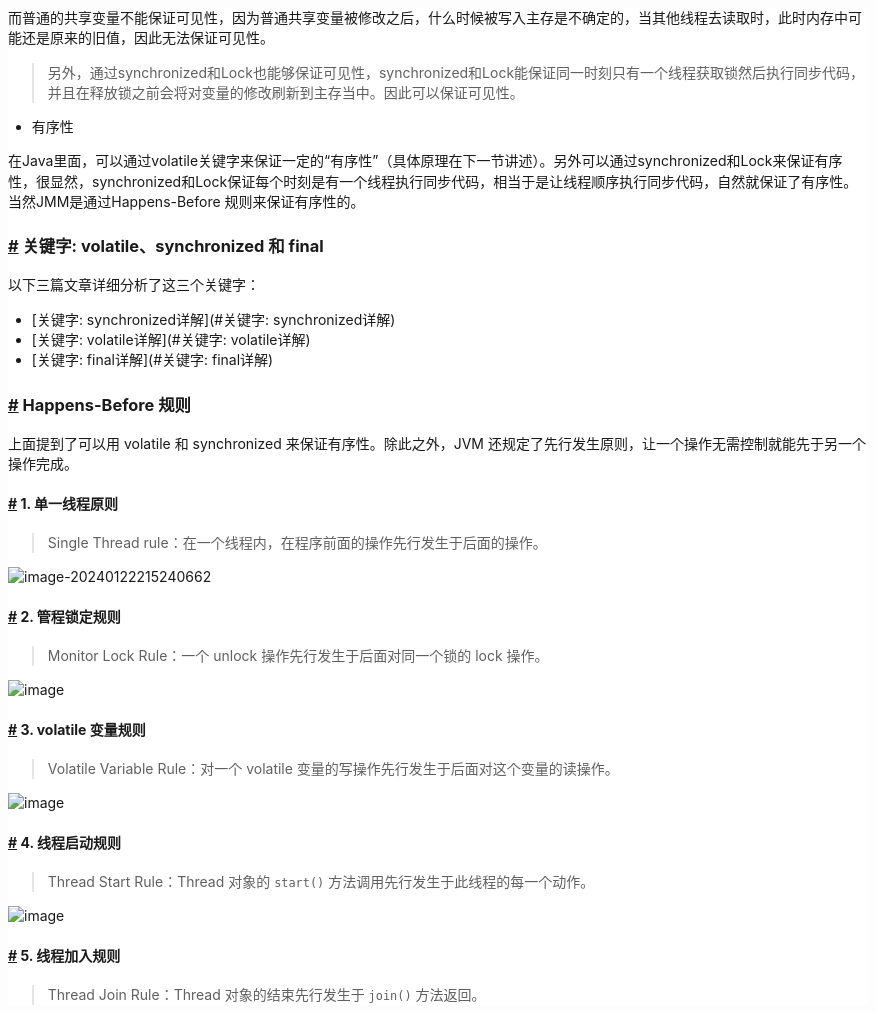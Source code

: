 而普通的共享变量不能保证可见性，因为普通共享变量被修改之后，什么时候被写入主存是不确定的，当其他线程去读取时，此时内存中可能还是原来的旧值，因此无法保证可见性。

> 另外，通过synchronized和Lock也能够保证可见性，synchronized和Lock能保证同一时刻只有一个线程获取锁然后执行同步代码，并且在释放锁之前会将对变量的修改刷新到主存当中。因此可以保证可见性。

- 有序性

在Java里面，可以通过volatile关键字来保证一定的“有序性”（具体原理在下一节讲述）。另外可以通过synchronized和Lock来保证有序性，很显然，synchronized和Lock保证每个时刻是有一个线程执行同步代码，相当于是让线程顺序执行同步代码，自然就保证了有序性。当然JMM是通过Happens-Before 规则来保证有序性的。

### [#](#关键字-volatile、synchronized-和-final) 关键字: volatile、synchronized 和 final

以下三篇文章详细分析了这三个关键字：

- [关键字: synchronized详解](#关键字: synchronized详解)
- [关键字: volatile详解](#关键字: volatile详解)
- [关键字: final详解](#关键字: final详解)

### [#](#happens-before-规则) Happens-Before 规则

上面提到了可以用 volatile 和 synchronized 来保证有序性。除此之外，JVM 还规定了先行发生原则，让一个操作无需控制就能先于另一个操作完成。

#### [#](#_1-单一线程原则) 1. 单一线程原则

> Single Thread rule：在一个线程内，在程序前面的操作先行发生于后面的操作。



![image-20240122215240662](https://img2023.cnblogs.com/blog/2421736/202401/2421736-20240122215228725-1014247072.png)

#### [#](#_2-管程锁定规则) 2. 管程锁定规则

> Monitor Lock Rule：一个 unlock 操作先行发生于后面对同一个锁的 lock 操作。



![image](https://img2023.cnblogs.com/blog/2421736/202401/2421736-20240115165154579-897360832.png)

#### [#](#_3-volatile-变量规则) 3. volatile 变量规则

> Volatile Variable Rule：对一个 volatile 变量的写操作先行发生于后面对这个变量的读操作。



![image](https://img2023.cnblogs.com/blog/2421736/202401/2421736-20240115165205176-1925015194.png)

#### [#](#_4-线程启动规则) 4. 线程启动规则

> Thread Start Rule：Thread 对象的 `start()` 方法调用先行发生于此线程的每一个动作。



![image](https://img2023.cnblogs.com/blog/2421736/202401/2421736-20240115165217490-1429690448.png)

#### [#](#_5-线程加入规则) 5. 线程加入规则

> Thread Join Rule：Thread 对象的结束先行发生于 `join()` 方法返回。
